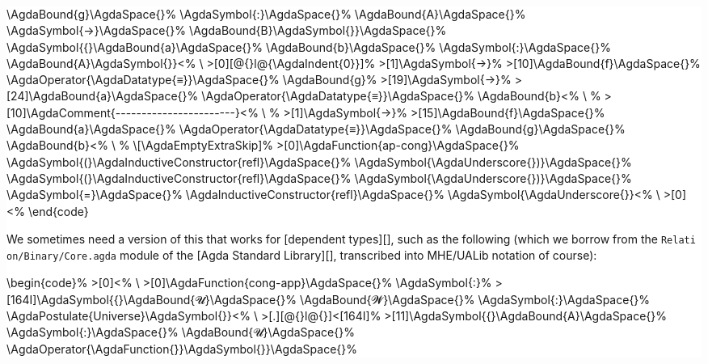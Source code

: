 \AgdaBound{g}\AgdaSpace{}%
\AgdaSymbol{:}\AgdaSpace{}%
\AgdaBound{A}\AgdaSpace{}%
\AgdaSymbol{→}\AgdaSpace{}%
\AgdaBound{B}\AgdaSymbol{\}}\AgdaSpace{}%
\AgdaSymbol{\{}\AgdaBound{a}\AgdaSpace{}%
\AgdaBound{b}\AgdaSpace{}%
\AgdaSymbol{:}\AgdaSpace{}%
\AgdaBound{A}\AgdaSymbol{\}}\<%
\\
\>[0][@{}l@{\AgdaIndent{0}}]%
\>[1]\AgdaSymbol{→}%
\>[10]\AgdaBound{f}\AgdaSpace{}%
\AgdaOperator{\AgdaDatatype{≡}}\AgdaSpace{}%
\AgdaBound{g}%
\>[19]\AgdaSymbol{→}%
\>[24]\AgdaBound{a}\AgdaSpace{}%
\AgdaOperator{\AgdaDatatype{≡}}\AgdaSpace{}%
\AgdaBound{b}\<%
\\
%
\>[10]\AgdaComment{-----------------------}\<%
\\
%
\>[1]\AgdaSymbol{→}%
\>[15]\AgdaBound{f}\AgdaSpace{}%
\AgdaBound{a}\AgdaSpace{}%
\AgdaOperator{\AgdaDatatype{≡}}\AgdaSpace{}%
\AgdaBound{g}\AgdaSpace{}%
\AgdaBound{b}\<%
\\
%
\\[\AgdaEmptyExtraSkip]%
\>[0]\AgdaFunction{ap-cong}\AgdaSpace{}%
\AgdaSymbol{(}\AgdaInductiveConstructor{refl}\AgdaSpace{}%
\AgdaSymbol{\AgdaUnderscore{})}\AgdaSpace{}%
\AgdaSymbol{(}\AgdaInductiveConstructor{refl}\AgdaSpace{}%
\AgdaSymbol{\AgdaUnderscore{})}\AgdaSpace{}%
\AgdaSymbol{=}\AgdaSpace{}%
\AgdaInductiveConstructor{refl}\AgdaSpace{}%
\AgdaSymbol{\AgdaUnderscore{}}\<%
\\
\>[0]\<%
\end{code}

We sometimes need a version of this that works for [dependent types][], such as the following (which we borrow from the `Relation/Binary/Core.agda` module of the [Agda Standard Library][], transcribed into MHE/UALib notation of course):

\begin{code}%
\>[0]\<%
\\
\>[0]\AgdaFunction{cong-app}\AgdaSpace{}%
\AgdaSymbol{:}%
\>[164I]\AgdaSymbol{\{}\AgdaBound{𝓤}\AgdaSpace{}%
\AgdaBound{𝓦}\AgdaSpace{}%
\AgdaSymbol{:}\AgdaSpace{}%
\AgdaPostulate{Universe}\AgdaSymbol{\}}\<%
\\
\>[.][@{}l@{}]\<[164I]%
\>[11]\AgdaSymbol{\{}\AgdaBound{A}\AgdaSpace{}%
\AgdaSymbol{:}\AgdaSpace{}%
\AgdaBound{𝓤}\AgdaSpace{}%
\AgdaOperator{\AgdaFunction{̇}}\AgdaSymbol{\}}\AgdaSpace{}%